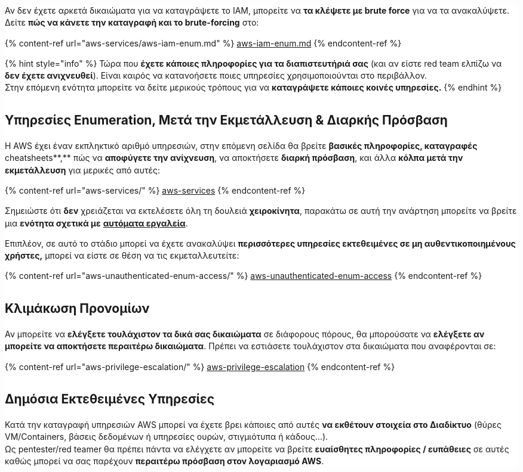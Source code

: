 Αν δεν έχετε αρκετά δικαιώματα για να καταγράψετε το IAM, μπορείτε να **τα κλέψετε με brute force** για να τα ανακαλύψετε.\
Δείτε **πώς να κάνετε την καταγραφή και το brute-forcing** στο:

{% content-ref url="aws-services/aws-iam-enum.md" %}
[aws-iam-enum.md](aws-services/aws-iam-enum.md)
{% endcontent-ref %}

{% hint style="info" %}
Τώρα που **έχετε κάποιες πληροφορίες για τα διαπιστευτήριά σας** (και αν είστε red team ελπίζω να **δεν έχετε ανιχνευθεί**). Είναι καιρός να κατανοήσετε ποιες υπηρεσίες χρησιμοποιούνται στο περιβάλλον.\
Στην επόμενη ενότητα μπορείτε να δείτε μερικούς τρόπους για να **καταγράψετε κάποιες κοινές υπηρεσίες.**
{% endhint %}

## Υπηρεσίες Enumeration, Μετά την Εκμετάλλευση & Διαρκής Πρόσβαση

Η AWS έχει έναν εκπληκτικό αριθμό υπηρεσιών, στην επόμενη σελίδα θα βρείτε **βασικές πληροφορίες, καταγραφές** cheatsheets\*\*,\*\* πώς να **αποφύγετε την ανίχνευση**, να αποκτήσετε **διαρκή πρόσβαση**, και άλλα **κόλπα μετά την εκμετάλλευση** για μερικές από αυτές:

{% content-ref url="aws-services/" %}
[aws-services](aws-services/)
{% endcontent-ref %}

Σημειώστε ότι **δεν** χρειάζεται να εκτελέσετε όλη τη δουλειά **χειροκίνητα**, παρακάτω σε αυτή την ανάρτηση μπορείτε να βρείτε μια **ενότητα σχετικά με** [**αυτόματα εργαλεία**](./#automated-tools).

Επιπλέον, σε αυτό το στάδιο μπορεί να έχετε ανακαλύψει **περισσότερες υπηρεσίες εκτεθειμένες σε μη αυθεντικοποιημένους χρήστες,** μπορεί να είστε σε θέση να τις εκμεταλλευτείτε:

{% content-ref url="aws-unauthenticated-enum-access/" %}
[aws-unauthenticated-enum-access](aws-unauthenticated-enum-access/)
{% endcontent-ref %}

## Κλιμάκωση Προνομίων

Αν μπορείτε να **ελέγξετε τουλάχιστον τα δικά σας δικαιώματα** σε διάφορους πόρους, θα μπορούσατε να **ελέγξετε αν μπορείτε να αποκτήσετε περαιτέρω δικαιώματα**. Πρέπει να εστιάσετε τουλάχιστον στα δικαιώματα που αναφέρονται σε:

{% content-ref url="aws-privilege-escalation/" %}
[aws-privilege-escalation](aws-privilege-escalation/)
{% endcontent-ref %}

## Δημόσια Εκτεθειμένες Υπηρεσίες

Κατά την καταγραφή υπηρεσιών AWS μπορεί να έχετε βρει κάποιες από αυτές **να εκθέτουν στοιχεία στο Διαδίκτυο** (θύρες VM/Containers, βάσεις δεδομένων ή υπηρεσίες ουρών, στιγμιότυπα ή κάδους...).\
Ως pentester/red teamer θα πρέπει πάντα να ελέγχετε αν μπορείτε να βρείτε **ευαίσθητες πληροφορίες / ευπάθειες** σε αυτές καθώς μπορεί να σας παρέχουν **περαιτέρω πρόσβαση στον λογαριασμό AWS**.
